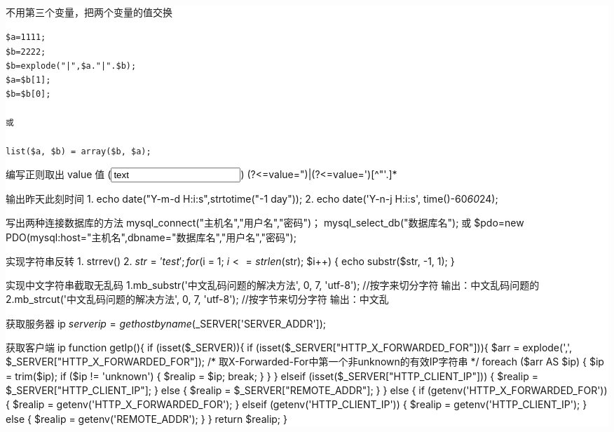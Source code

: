 不用第三个变量，把两个变量的值交换

    $a=1111;
    $b=2222;
    $b=explode("|",$a."|".$b);
    $a=$b[1];
    $b=$b[0];

    或

    list($a, $b) = array($b, $a);

编写正则取出 value 值 (<input value='text' />)
    (?<=value=")|(?<=value=')[^\"\'.]*

输出昨天此刻时间
    1. echo date("Y-m-d H:i:s",strtotime("-1 day"));
    2. echo date('Y-n-j H:i:s', time()-60*60*24);

写出两种连接数据库的方法
    mysql_connect("主机名","用户名","密码")；
            mysql_select_db("数据库名");
    或
    $pdo=new PDO(mysql:host="主机名",dbname="数据库名","用户名","密码");

实现字符串反转
    1.  strrev()
    2.  $str = 'test';
        for($i = 1; $i <= strlen($str); $i++) {
            echo substr($str, -1, 1);
        }

实现中文字符串截取无乱码
    1.mb_substr('中文乱码问题的解决方法', 0, 7, 'utf-8');          //按字来切分字符 输出：中文乱码问题的
    2.mb_strcut('中文乱码问题的解决方法', 0, 7, 'utf-8');          //按字节来切分字符 输出：中文乱

获取服务器 ip
    $serverip = gethostbyname($_SERVER['SERVER_ADDR']);

获取客户端 ip
    function getIp(){
          if (isset($_SERVER)){
                if (isset($_SERVER["HTTP_X_FORWARDED_FOR"])){
                     $arr = explode(',', $_SERVER["HTTP_X_FORWARDED_FOR"]);
                /* 取X-Forwarded-For中第一个非unknown的有效IP字符串 */
                  foreach ($arr AS $ip) {
                        $ip = trim($ip);
                        if ($ip != 'unknown') {
                               $realip = $ip;
                               break;
                        }
                  }
              } elseif (isset($_SERVER["HTTP_CLIENT_IP"])) {
                    $realip = $_SERVER["HTTP_CLIENT_IP"];
              } else {
                  $realip = $_SERVER["REMOTE_ADDR"];
              }
          } else {
            if (getenv('HTTP_X_FORWARDED_FOR')) {
                    $realip = getenv('HTTP_X_FORWARDED_FOR');
            } elseif (getenv('HTTP_CLIENT_IP')) {
                    $realip = getenv('HTTP_CLIENT_IP');
            } else {
                $realip = getenv('REMOTE_ADDR');
            }
         }
         return $realip;
    }